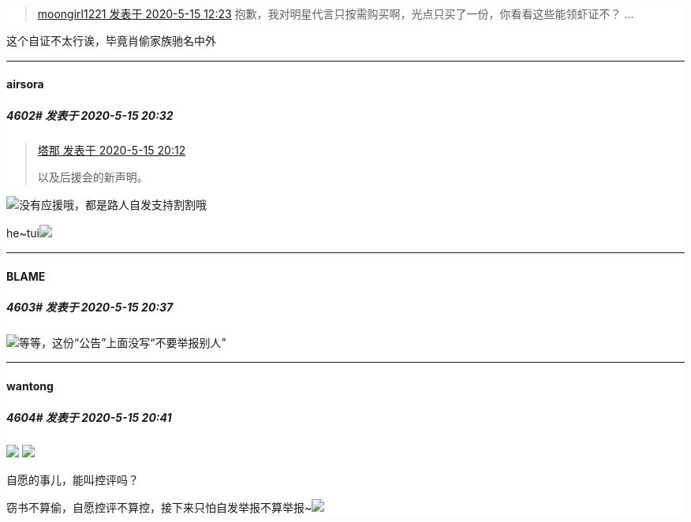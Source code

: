 

<blockquote><a href="httphttps://bbs.saraba1st.com/2b/forum.php?mod=redirect&amp;goto=findpost&amp;pid=47427106&amp;ptid=1929275" target="_blank">moongirl1221 发表于 2020-5-15 12:23</a>
抱歉，我对明星代言只按需购买啊，光点只买了一份，你看看这些能领虾证不？ ...</blockquote>
这个自证不太行诶，毕竟肖偷家族驰名中外







-----

####  airsora  
##### 4602#       发表于 2020-5-15 20:32



<blockquote><a href="httphttps://bbs.saraba1st.com/2b/forum.php?mod=redirect&amp;goto=findpost&amp;pid=47432922&amp;ptid=1929275" target="_blank">塔那 发表于 2020-5-15 20:12</a>

以及后援会的新声明。</blockquote>
<img src="https://static.saraba1st.com/image/smiley/face2017/066.png" referrerpolicy="no-referrer">没有应援哦，都是路人自发支持割割哦

he~tui<img src="https://static.saraba1st.com/image/smiley/face2017/166.png" referrerpolicy="no-referrer">







-----

####  BLAME  
##### 4603#       发表于 2020-5-15 20:37



<img src="https://static.saraba1st.com/image/smiley/face2017/105.png" referrerpolicy="no-referrer">等等，这份“公告”上面没写“不要举报别人”







-----

####  wantong  
##### 4604#       发表于 2020-5-15 20:41



<img src="http://wx2.sinaimg.cn/large/0075kcL1gy1getenvdhc2j30u00u4amh.jpg" referrerpolicy="no-referrer">

<img src="http://wx2.sinaimg.cn/bmiddle/0075kcL1gy1geteo1kmmuj30u01iw4pn.jpg" referrerpolicy="no-referrer">


自愿的事儿，能叫控评吗？

窃书不算偷，自愿控评不算控，接下来只怕自发举报不算举报~<img src="https://static.saraba1st.com/image/smiley/face2017/067.png" referrerpolicy="no-referrer">
